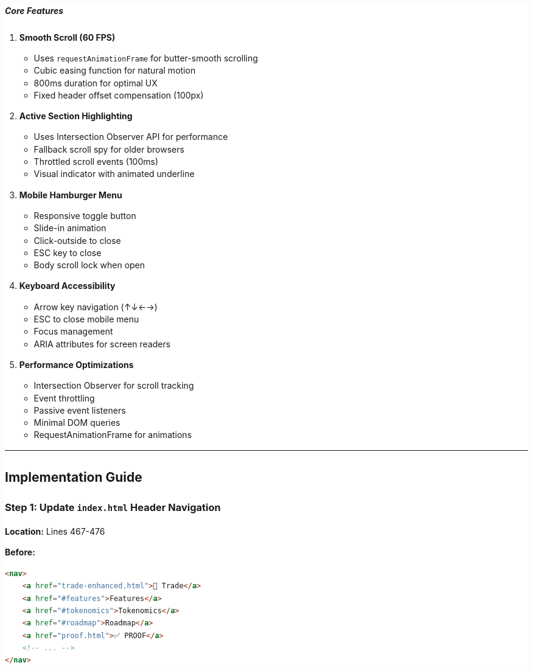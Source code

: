 ##### **Core Features**

1. **Smooth Scroll (60 FPS)**
   - Uses `requestAnimationFrame` for butter-smooth scrolling
   - Cubic easing function for natural motion
   - 800ms duration for optimal UX
   - Fixed header offset compensation (100px)

2. **Active Section Highlighting**
   - Uses Intersection Observer API for performance
   - Fallback scroll spy for older browsers
   - Throttled scroll events (100ms)
   - Visual indicator with animated underline

3. **Mobile Hamburger Menu**
   - Responsive toggle button
   - Slide-in animation
   - Click-outside to close
   - ESC key to close
   - Body scroll lock when open

4. **Keyboard Accessibility**
   - Arrow key navigation (↑↓←→)
   - ESC to close mobile menu
   - Focus management
   - ARIA attributes for screen readers

5. **Performance Optimizations**
   - Intersection Observer for scroll tracking
   - Event throttling
   - Passive event listeners
   - Minimal DOM queries
   - RequestAnimationFrame for animations

---

## Implementation Guide

### Step 1: Update `index.html` Header Navigation

**Location:** Lines 467-476

**Before:**
```html
<nav>
    <a href="trade-enhanced.html">💎 Trade</a>
    <a href="#features">Features</a>
    <a href="#tokenomics">Tokenomics</a>
    <a href="#roadmap">Roadmap</a>
    <a href="proof.html">✅ PROOF</a>
    <!-- ... -->
</nav>
```
